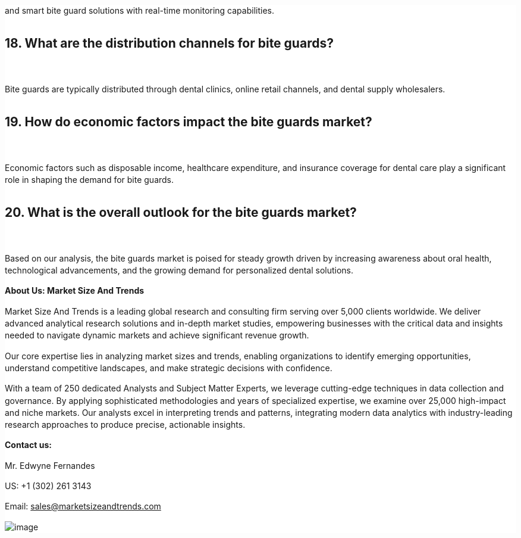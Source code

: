 and smart bite guard solutions with real-time monitoring capabilities.</p><h2>18. What are the distribution channels for bite guards?</h2><p>&nbsp;</p><p>Bite guards are typically distributed through dental clinics, online retail channels, and dental supply wholesalers.</p><h2>19. How do economic factors impact the bite guards market?</h2><p>&nbsp;</p><p>Economic factors such as disposable income, healthcare expenditure, and insurance coverage for dental care play a significant role in shaping the demand for bite guards.</p><h2>20. What is the overall outlook for the bite guards market?</h2><p>&nbsp;</p><p>Based on our analysis, the bite guards market is poised for steady growth driven by increasing awareness about oral health, technological advancements, and the growing demand for personalized dental solutions.</p></body></html></p><p><strong>About Us:&nbsp;Market Size And Trends</strong></p><p>Market Size And Trends&nbsp;is a leading global research and consulting firm serving over 5,000 clients worldwide. We deliver advanced analytical research solutions and in-depth market studies, empowering businesses with the critical data and insights needed to navigate dynamic markets and achieve significant revenue growth.</p><p>Our core expertise lies in analyzing market sizes and trends, enabling organizations to identify emerging opportunities, understand competitive landscapes, and make strategic decisions with confidence.</p><p>With a team of 250 dedicated Analysts and Subject Matter Experts, we leverage cutting-edge techniques in data collection and governance. By applying sophisticated methodologies and years of specialized expertise, we examine over 25,000 high-impact and niche markets. Our analysts excel in interpreting trends and patterns, integrating modern data analytics with industry-leading research approaches to produce precise, actionable insights.</p><p><strong>Contact us:</strong></p><p>Mr. Edwyne Fernandes</p><p>US: +1 (302) 261 3143</p><p>Email: <a href="mailto:sales@marketsizeandtrends.com">sales@marketsizeandtrends.com</a>&nbsp;</p>
![image](https://github.com/user-attachments/assets/50776ce6-3527-4850-a3c9-c626a9decb59)
